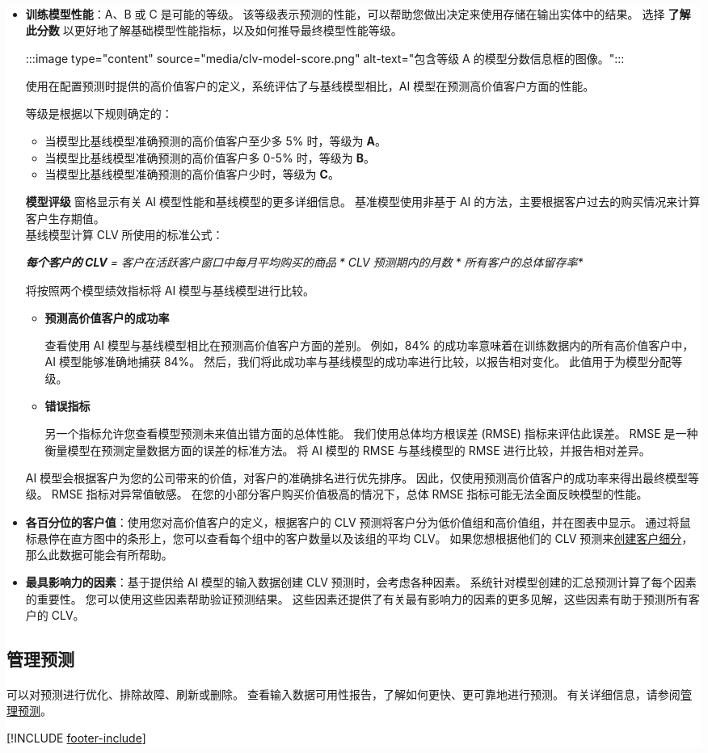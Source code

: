 - **训练模型性能**：A、B 或 C 是可能的等级。 该等级表示预测的性能，可以帮助您做出决定来使用存储在输出实体中的结果。 选择 **了解此分数** 以更好地了解基础模型性能指标，以及如何推导最终模型性能等级。
  
  :::image type="content" source="media/clv-model-score.png" alt-text="包含等级 A 的模型分数信息框的图像。":::

  使用在配置预测时提供的高价值客户的定义，系统评估了与基线模型相比，AI 模型在预测高价值客户方面的性能。    

  等级是根据以下规则确定的：
  - 当模型比基线模型准确预测的高价值客户至少多 5% 时，等级为 **A**。
  - 当模型比基线模型准确预测的高价值客户多 0-5% 时，等级为 **B**。
  - 当模型比基线模型准确预测的高价值客户少时，等级为 **C**。

  **模型评级** 窗格显示有关 AI 模型性能和基线模型的更多详细信息。 基准模型使用非基于 AI 的方法，主要根据客户过去的购买情况来计算客户生存期值。     
  基线模型计算 CLV 所使用的标准公式：    

  _**每个客户的 CLV** = 客户在活跃客户窗口中每月平均购买的商品 * CLV 预测期内的月数 * 所有客户的总体留存率*_

  将按照两个模型绩效指标将 AI 模型与基线模型进行比较。
  
  - **预测高价值客户的成功率**

    查看使用 AI 模型与基线模型相比在预测高价值客户方面的差别。 例如，84% 的成功率意味着在训练数据内的所有高价值客户中，AI 模型能够准确地捕获 84%。 然后，我们将此成功率与基线模型的成功率进行比较，以报告相对变化。 此值用于为模型分配等级。

  - **错误指标**
    
    另一个指标允许您查看模型预测未来值出错方面的总体性能。 我们使用总体均方根误差 (RMSE) 指标来评估此误差。 RMSE 是一种衡量模型在预测定量数据方面的误差的标准方法。 将 AI 模型的 RMSE 与基线模型的 RMSE 进行比较，并报告相对差异。

  AI 模型会根据客户为您的公司带来的价值，对客户的准确排名进行优先排序。 因此，仅使用预测高价值客户的成功率来得出最终模型等级。 RMSE 指标对异常值敏感。 在您的小部分客户购买价值极高的情况下，总体 RMSE 指标可能无法全面反映模型的性能。   

- **各百分位的客户值**：使用您对高价值客户的定义，根据客户的 CLV 预测将客户分为低价值组和高价值组，并在图表中显示。 通过将鼠标悬停在直方图中的条形上，您可以查看每个组中的客户数量以及该组的平均 CLV。 如果您想根据他们的 CLV 预测来[创建客户细分](segments.md)，那么此数据可能会有所帮助。

- **最具影响力的因素**：基于提供给 AI 模型的输入数据创建 CLV 预测时，会考虑各种因素。 系统针对模型创建的汇总预测计算了每个因素的重要性。 您可以使用这些因素帮助验证预测结果。 这些因素还提供了有关最有影响力的因素的更多见解，这些因素有助于预测所有客户的 CLV。

## <a name="manage-predictions"></a>管理预测

可以对预测进行优化、排除故障、刷新或删除。 查看输入数据可用性报告，了解如何更快、更可靠地进行预测。 有关详细信息，请参阅[管理预测](manage-predictions.md)。

[!INCLUDE [footer-include](includes/footer-banner.md)]

